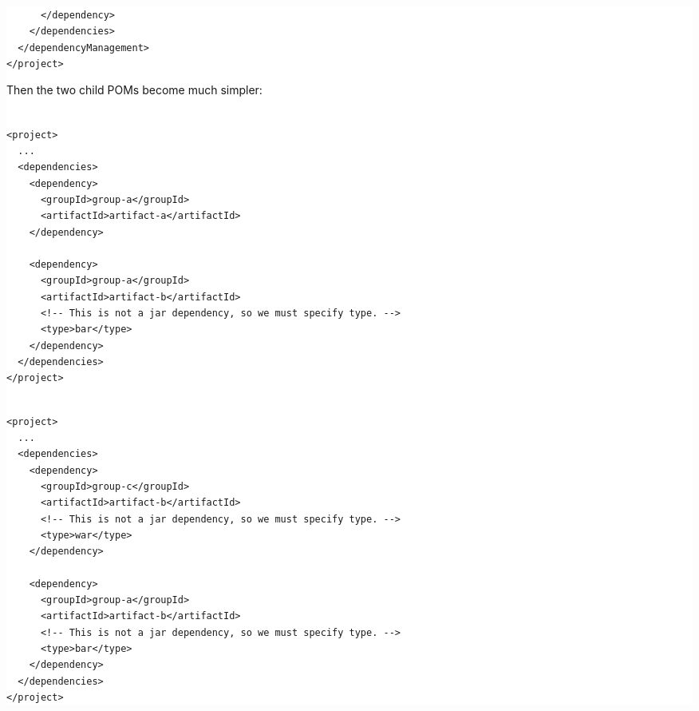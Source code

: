 ```
      </dependency>
    </dependencies>
  </dependencyManagement>
</project>

```

 Then the two child POMs become much simpler:



```

<project>
  ...
  <dependencies>
    <dependency>
      <groupId>group-a</groupId>
      <artifactId>artifact-a</artifactId>
    </dependency>

    <dependency>
      <groupId>group-a</groupId>
      <artifactId>artifact-b</artifactId>
      <!-- This is not a jar dependency, so we must specify type. -->
      <type>bar</type>
    </dependency>
  </dependencies>
</project>

```


```

<project>
  ...
  <dependencies>
    <dependency>
      <groupId>group-c</groupId>
      <artifactId>artifact-b</artifactId>
      <!-- This is not a jar dependency, so we must specify type. -->
      <type>war</type>
    </dependency>

    <dependency>
      <groupId>group-a</groupId>
      <artifactId>artifact-b</artifactId>
      <!-- This is not a jar dependency, so we must specify type. -->
      <type>bar</type>
    </dependency>
  </dependencies>
</project>

```
